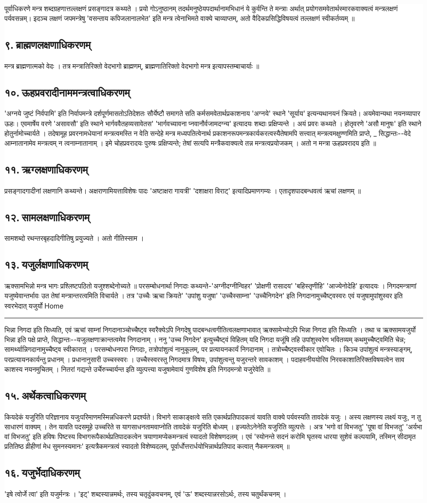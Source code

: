 पूर्वाधिकरणे मन्त्र शब्दग्रहणात्तल्लक्षणं प्रसङ्गादत्र कथ्यते । प्रयो गोऽनुष्ठानम् तदर्थमनुष्ठेयपदार्थानामभिधानं ये कुर्वन्ति ते मन्त्राः अर्थात् प्रयोगसमवेतार्थस्मारकवाक्यत्वं मन्त्रलक्षणं पर्यवसन्नम्। इदञ्च लक्षणं जपमन्त्रेषु 'वसन्ताय कपिजलानालभेत' इति मन्त्र त्वेनाभिमते वाक्ये चाव्याप्तम्, अतो वैदिकप्रसिद्धिविषयत्वं तल्लक्षणं स्वीकर्तव्यम् ॥ 

## ९. ब्राह्मणलक्षणाधिकरणम् 
मन्त्र ब्राह्मणात्मको वेदः । तत्र मन्त्रातिरिक्तो वेदभागो ब्राह्मणम्, ब्राह्मणातिरिक्तो वेदभागो मन्त्र इत्यापस्तम्बाचार्याः ॥ 
## १०. ऊहप्रवरादीनाममन्त्रत्वाधिकरणम् 
'अग्नये जुष्टं निर्वपामि' इति निर्वापमन्त्रे दर्शपूर्णमासतोऽतिदेशतः सौर्येष्टौ समागते सति कर्मसमवेतार्थप्रकाशनाय 'अग्नये' स्थाने 'सूर्याय' इत्यन्यथानयनं क्रियते। अयमेवान्यथा नयनव्यापार ऊहः। एवमार्षेय वरणे 'असावसौ' इति स्थाने भार्गववैतहव्यसावेतस' 'भार्गवच्यावना प्नवानौर्वजामदग्न्य' इत्यादयः शब्दाः प्रक्षिप्यन्ते । अयं प्रवरः कथ्यते । होतृवरणे 'असौ मानुषः' इति स्थाने होतुर्नामोच्चार्यते । तदेषामूह प्रवरनामधेयानां मन्त्रत्वमस्ति न वेति सन्देहे मन्त्र मध्यपतित्वेनार्थ प्रकाशनरूपमन्त्रकार्यकरत्वस्यैतेषामपि सत्त्वात् मन्त्रत्वमक्षुण्णमिति प्राप्ते, _ सिद्धान्तः--वेदे आम्नातानामेव मन्त्रत्वम् न त्वनाम्नातानाम् । इमे चोहप्रवरादयः पुरुषः प्रक्षिप्यन्ते; तेषां सत्यपि मन्त्रैकवाक्यत्वे तन्न मन्त्रत्वप्रयोजकम् । अतो न मन्त्रा ऊहप्रवरादय इति ॥ 
## ११. ऋग्लक्षणाधिकरणम् 
प्रसङ्गादगादीनां लक्षणानि कथ्यन्ते। अक्षराणामियत्ताविशेषः पादः 'अष्टाक्षरा गायत्री' 'दशाक्षरा विराट्' इत्यादिप्रमाणगम्यः । एतादृशपादबन्धवत्वं ऋचां लक्षणम् ॥ 
## १२. सामलक्षणाधिकरणम् 
सामशब्दो रथन्तरबृहदादिगीतिषु प्रयुज्यते । अतो गीतिस्साम । 
## १३. यजुर्लक्षणाधिकरणम् 
ऋक्सामभिन्नो मन्त्र भागः प्रश्लिष्टपठितो यजुश्शब्देनोच्यते ॥ 
परसम्बोधनार्था निगदाः कथ्यन्ते-'अग्नीदग्नीन्विहर' 'प्रोक्षणी रासादय' 'बहिस्तृणीहि' 'आज्येनोदेहि' इत्यादयः । निगदमन्त्राणां यजुष्येवान्तर्भावः उत तेषां मन्त्रान्तरत्वमिति विचार्यते । तत्र 'उच्चैः ऋचा क्रियते' 'उपांशु यजुषा' 'उच्चैस्साम्ना' 'उच्चैनिगदेन' इति निगदानामुच्चैष्ट्वस्वरः एवं यजुषामुपांशुस्वर इति स्वरभेदात् यजुर्यो 
Home 

_____________
 भिन्ना निगदा इति सिध्यति, एवं ऋचां साम्नां निगदानाञ्चोच्चैष्ट्व स्वरैक्येऽपि निगदेषु पादबन्धत्वगीतित्वलक्षणाभावात् ऋक्सामेभ्योऽपि भिन्ना निगदा इति सिध्यति । तथा च ऋक्सामयजुर्यो भिन्ना इति पक्षे प्राप्ते, 
सिद्धान्तः--यजुलक्षणाक्रान्तत्वमेव निगदानाम् । ननु 'उच्च निगदेन' इत्युच्चैष्ट्वं विहितम् यदि निगदा यजूंषि तहि उपांशुस्वरेण भवितव्यम् कथमुच्चैष्ट्वमिति चेन्न; सामर्थ्यान्निगदानामुच्चैष्ट्व स्वीकारात् । परसम्बोधनपरा निगदाः, तत्रोपांशुत्वं नानुकूलम्, पर प्रत्यायनकार्यं निगदानाम् । तत्रोच्चैष्ट्वस्वीकार एवोचितः । किञ्च उपांशुत्वं मन्त्रस्याङ्गम्, परप्रत्यायनकार्यन्तु प्रधानम् । प्रधानानुसारी उच्चस्स्वरः । उच्चैस्स्वरस्तु निगदमात्र विषयः, उपांशुत्वन्तु यजुरन्तरे सावकाशम् । पदाहवनीययोरिव निरवकाशातिरिक्तविषयत्वेन साव काशस्य नयनमुचितम् । नितरां गद्यन्ते उर्चेरुच्चार्यन्त इति व्युत्पत्त्या यजुषामेवायं गुणविशेष इति निगदमन्त्रो यजुरेवेति ॥ 
## १५. अर्थेकत्वाधिकरणम् 
कियदेकं यजुरिति परिज्ञानाय यजुःपरिमाणमस्मिन्नधिकरणे प्रदर्श्यते। विभागे साकाङ्क्षत्वे सति एकार्थप्रतिपादकत्वं यावति वाक्ये पर्यवस्यति तावदेकं यजुः । अस्य लक्षणस्य लक्ष्यं यजुः, न तु साधारणं वाक्यम् । तेन यावति पदसमूहे उच्चरिते स यागसाधनतामवाप्नोति तावदेकं यजुरिति बोध्यम् । इज्यतेऽनेनेति यजुरिति व्युत्पत्तेः । अत्र 'भगो वां विभजतु' 'पूषा वां विभजतु' 'अर्यभा वां विभजतु' इति हविषः पिष्टस्य विभागरूपैकार्थप्रतिपादकत्वेन त्रयाणामप्येकमन्त्रत्वं स्यादतो विशेषणदलम् । एवं 'स्योनन्ते सदनं करोमि घृतस्य धारया सुशेवं कल्पयामि, तस्मिन् सीदामृत प्रतितिष्ठ व्रीहीणां मेध सुमनस्यमानः' इत्यत्रैकमन्त्रत्वं स्यादतो विशेष्यदलम्, पूर्वार्धोत्तरार्धयोभिन्नार्थप्रतिपाद कत्वात् नैकमन्त्रत्वम् ॥ 
## १६. यजुर्भेदाधिकरणम् 
'इषे त्वोर्जे त्वा' इति यजुर्मन्त्रः । 'इट्' शब्दस्यान्नमर्थः, तस्य चतृदुंकवचनम्, एवं 'ऊ' शब्दस्यान्नरसोऽर्थः, तस्य चतुर्थंकचनम् । 
